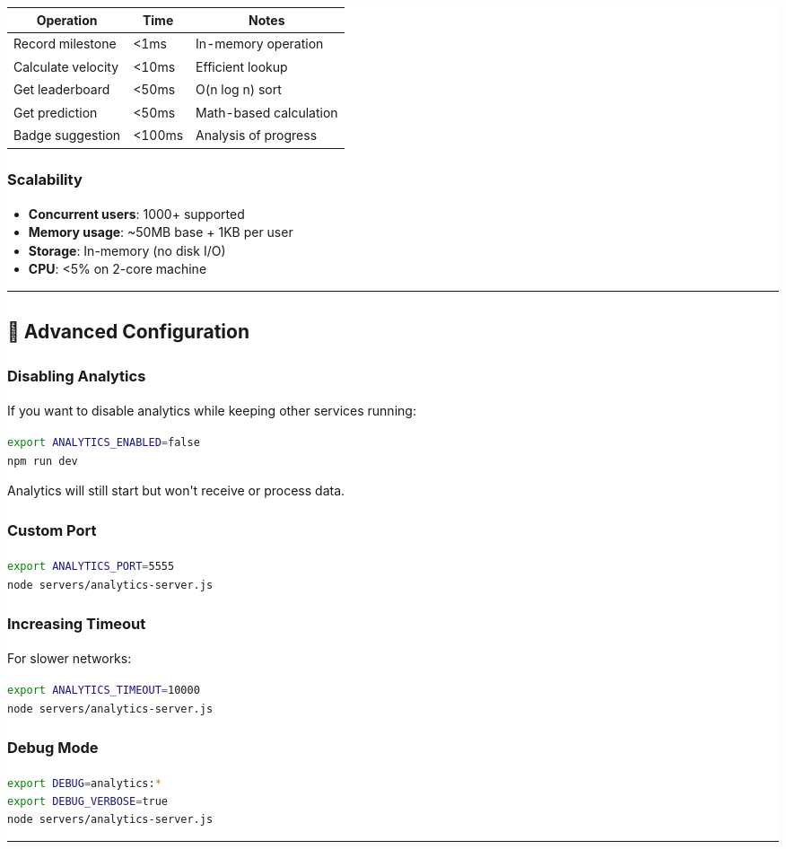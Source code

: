 | Operation | Time | Notes |
|-----------|------|-------|
| Record milestone | <1ms | In-memory operation |
| Calculate velocity | <10ms | Efficient lookup |
| Get leaderboard | <50ms | O(n log n) sort |
| Get prediction | <50ms | Math-based calculation |
| Badge suggestion | <100ms | Analysis of progress |

### Scalability

- **Concurrent users**: 1000+ supported
- **Memory usage**: ~50MB base + 1KB per user
- **Storage**: In-memory (no disk I/O)
- **CPU**: <5% on 2-core machine

---

## 🚀 Advanced Configuration

### Disabling Analytics

If you want to disable analytics while keeping other services running:

```bash
export ANALYTICS_ENABLED=false
npm run dev
```

Analytics will still start but won't receive or process data.

### Custom Port

```bash
export ANALYTICS_PORT=5555
node servers/analytics-server.js
```

### Increasing Timeout

For slower networks:

```bash
export ANALYTICS_TIMEOUT=10000
node servers/analytics-server.js
```

### Debug Mode

```bash
export DEBUG=analytics:*
export DEBUG_VERBOSE=true
node servers/analytics-server.js
```

---